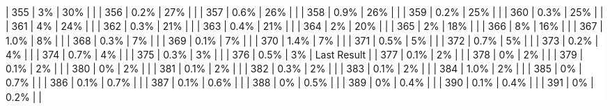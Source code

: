 | 355 | 3% | 30% |  |
| 356 | 0.2% | 27% |  |
| 357 | 0.6% | 26% |  |
| 358 | 0.9% | 26% |  |
| 359 | 0.2% | 25% |  |
| 360 | 0.3% | 25% |  |
| 361 | 4% | 24% |  |
| 362 | 0.3% | 21% |  |
| 363 | 0.4% | 21% |  |
| 364 | 2% | 20% |  |
| 365 | 2% | 18% |  |
| 366 | 8% | 16% |  |
| 367 | 1.0% | 8% |  |
| 368 | 0.3% | 7% |  |
| 369 | 0.1% | 7% |  |
| 370 | 1.4% | 7% |  |
| 371 | 0.5% | 5% |  |
| 372 | 0.7% | 5% |  |
| 373 | 0.2% | 4% |  |
| 374 | 0.7% | 4% |  |
| 375 | 0.3% | 3% |  |
| 376 | 0.5% | 3% | Last Result |
| 377 | 0.1% | 2% |  |
| 378 | 0% | 2% |  |
| 379 | 0.1% | 2% |  |
| 380 | 0% | 2% |  |
| 381 | 0.1% | 2% |  |
| 382 | 0.3% | 2% |  |
| 383 | 0.1% | 2% |  |
| 384 | 1.0% | 2% |  |
| 385 | 0% | 0.7% |  |
| 386 | 0.1% | 0.7% |  |
| 387 | 0.1% | 0.6% |  |
| 388 | 0% | 0.5% |  |
| 389 | 0% | 0.4% |  |
| 390 | 0.1% | 0.4% |  |
| 391 | 0% | 0.2% |  |